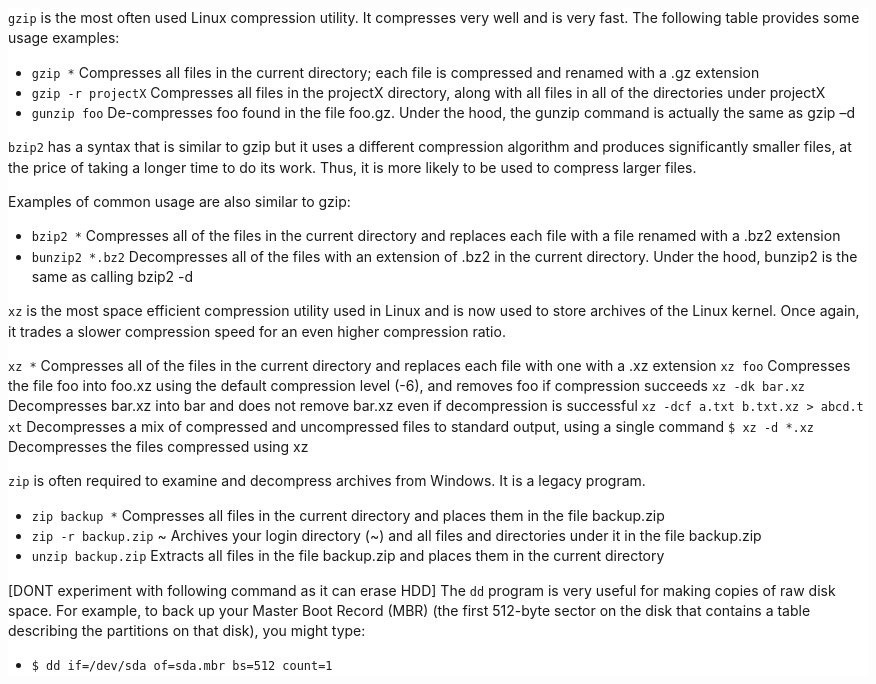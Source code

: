 `gzip` is the most often used Linux compression utility. It compresses very well and is very fast. The following table provides some usage examples:
- `gzip *`	Compresses all files in the current directory; each file is compressed and renamed with a .gz extension
- `gzip -r projectX`	Compresses all files in the projectX directory, along with all files in all of the directories under projectX
- `gunzip foo`	De-compresses foo found in the file foo.gz. Under the hood, the gunzip command is actually the same as gzip –d

`bzip2` has a syntax that is similar to gzip but it uses a different compression algorithm and produces significantly smaller files, at the price of taking a longer time to do its work. Thus, it is more likely to be used to compress larger files.

Examples of common usage are also similar to gzip:
- `bzip2 *`	Compresses all of the files in the current directory and replaces each file with a file renamed with a .bz2 extension
- `bunzip2 *.bz2`	Decompresses all of the files with an extension of .bz2 in the current directory. Under the hood, bunzip2 is the same as calling bzip2 -d

`xz` is the most space efficient compression utility used in Linux and is now used to store archives of the Linux kernel. Once again, it trades a slower compression speed for an even higher compression ratio.

`xz *`	Compresses all of the files in the current directory and replaces each file with one with a .xz extension
`xz foo`	Compresses the file foo into foo.xz using the default compression level (-6), and removes foo if compression succeeds
`xz -dk bar.xz`	Decompresses bar.xz into bar and does not remove bar.xz even if decompression is successful
`xz -dcf a.txt b.txt.xz > abcd.txt`	Decompresses a mix of compressed and uncompressed files to standard output, using a single command
`$ xz -d *.xz`	Decompresses the files compressed using xz

`zip` is often required to examine and decompress archives from Windows. It is a legacy program.
- `zip backup *`	Compresses all files in the current directory and places them in the file backup.zip
- `zip -r backup.zip` ~	Archives your login directory (~) and all files and directories under it in the file backup.zip
- `unzip backup.zip`	Extracts all files in the file backup.zip and places them in the current directory

[DONT experiment with following command as it can erase HDD]
The `dd` program is very useful for making copies of raw disk space. For example, to back up your Master Boot Record (MBR) (the first 512-byte sector on the disk that contains a table describing the partitions on that disk), you might type:
- `$ dd if=/dev/sda of=sda.mbr bs=512 count=1`
